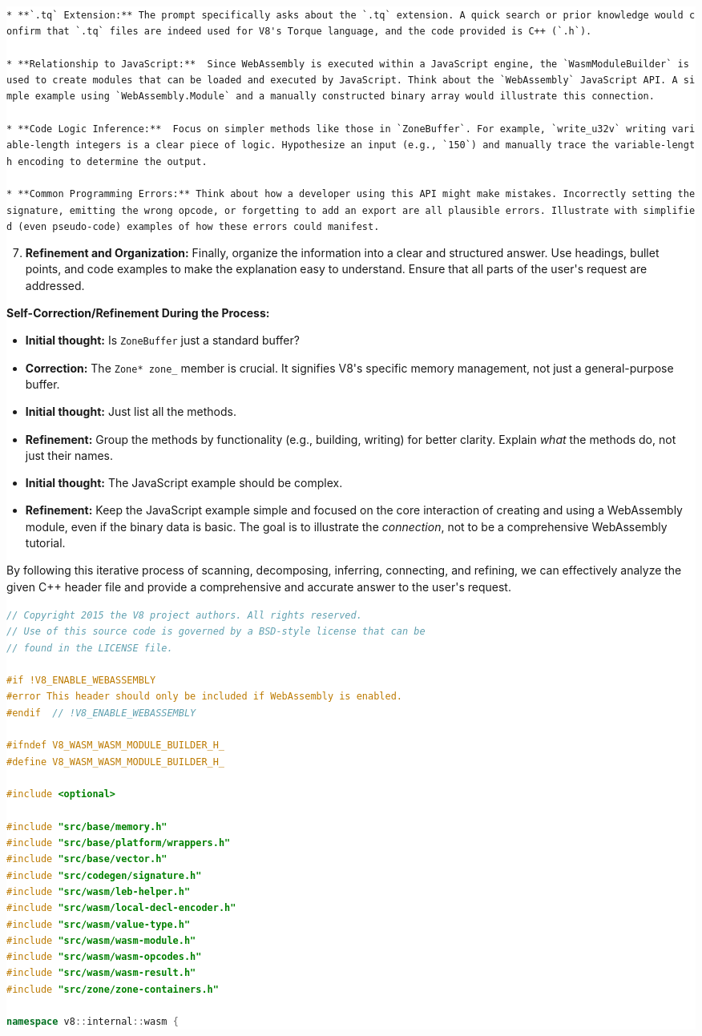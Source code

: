     * **`.tq` Extension:** The prompt specifically asks about the `.tq` extension. A quick search or prior knowledge would confirm that `.tq` files are indeed used for V8's Torque language, and the code provided is C++ (`.h`).

    * **Relationship to JavaScript:**  Since WebAssembly is executed within a JavaScript engine, the `WasmModuleBuilder` is used to create modules that can be loaded and executed by JavaScript. Think about the `WebAssembly` JavaScript API. A simple example using `WebAssembly.Module` and a manually constructed binary array would illustrate this connection.

    * **Code Logic Inference:**  Focus on simpler methods like those in `ZoneBuffer`. For example, `write_u32v` writing variable-length integers is a clear piece of logic. Hypothesize an input (e.g., `150`) and manually trace the variable-length encoding to determine the output.

    * **Common Programming Errors:** Think about how a developer using this API might make mistakes. Incorrectly setting the signature, emitting the wrong opcode, or forgetting to add an export are all plausible errors. Illustrate with simplified (even pseudo-code) examples of how these errors could manifest.

7. **Refinement and Organization:** Finally, organize the information into a clear and structured answer. Use headings, bullet points, and code examples to make the explanation easy to understand. Ensure that all parts of the user's request are addressed.

**Self-Correction/Refinement During the Process:**

* **Initial thought:**  Is `ZoneBuffer` just a standard buffer?
* **Correction:**  The `Zone* zone_` member is crucial. It signifies V8's specific memory management, not just a general-purpose buffer.

* **Initial thought:** Just list all the methods.
* **Refinement:** Group the methods by functionality (e.g., building, writing) for better clarity. Explain *what* the methods do, not just their names.

* **Initial thought:**  The JavaScript example should be complex.
* **Refinement:** Keep the JavaScript example simple and focused on the core interaction of creating and using a WebAssembly module, even if the binary data is basic. The goal is to illustrate the *connection*, not to be a comprehensive WebAssembly tutorial.

By following this iterative process of scanning, decomposing, inferring, connecting, and refining, we can effectively analyze the given C++ header file and provide a comprehensive and accurate answer to the user's request.
```cpp
// Copyright 2015 the V8 project authors. All rights reserved.
// Use of this source code is governed by a BSD-style license that can be
// found in the LICENSE file.

#if !V8_ENABLE_WEBASSEMBLY
#error This header should only be included if WebAssembly is enabled.
#endif  // !V8_ENABLE_WEBASSEMBLY

#ifndef V8_WASM_WASM_MODULE_BUILDER_H_
#define V8_WASM_WASM_MODULE_BUILDER_H_

#include <optional>

#include "src/base/memory.h"
#include "src/base/platform/wrappers.h"
#include "src/base/vector.h"
#include "src/codegen/signature.h"
#include "src/wasm/leb-helper.h"
#include "src/wasm/local-decl-encoder.h"
#include "src/wasm/value-type.h"
#include "src/wasm/wasm-module.h"
#include "src/wasm/wasm-opcodes.h"
#include "src/wasm/wasm-result.h"
#include "src/zone/zone-containers.h"

namespace v8::internal::wasm {

```